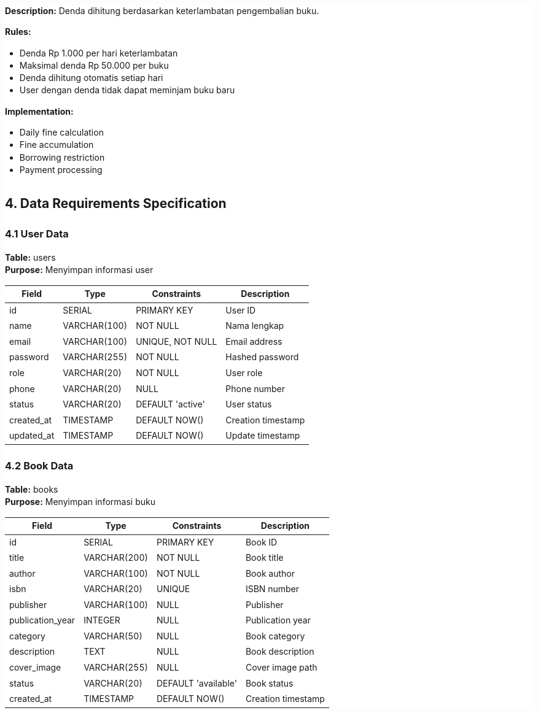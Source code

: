 **Description:**
Denda dihitung berdasarkan keterlambatan pengembalian buku.

**Rules:**
- Denda Rp 1.000 per hari keterlambatan
- Maksimal denda Rp 50.000 per buku
- Denda dihitung otomatis setiap hari
- User dengan denda tidak dapat meminjam buku baru

**Implementation:**
- Daily fine calculation
- Fine accumulation
- Borrowing restriction
- Payment processing

## 4. Data Requirements Specification

### 4.1 User Data
**Table:** users  
**Purpose:** Menyimpan informasi user

| Field | Type | Constraints | Description |
|-------|------|-------------|-------------|
| id | SERIAL | PRIMARY KEY | User ID |
| name | VARCHAR(100) | NOT NULL | Nama lengkap |
| email | VARCHAR(100) | UNIQUE, NOT NULL | Email address |
| password | VARCHAR(255) | NOT NULL | Hashed password |
| role | VARCHAR(20) | NOT NULL | User role |
| phone | VARCHAR(20) | NULL | Phone number |
| status | VARCHAR(20) | DEFAULT 'active' | User status |
| created_at | TIMESTAMP | DEFAULT NOW() | Creation timestamp |
| updated_at | TIMESTAMP | DEFAULT NOW() | Update timestamp |

### 4.2 Book Data
**Table:** books  
**Purpose:** Menyimpan informasi buku

| Field | Type | Constraints | Description |
|-------|------|-------------|-------------|
| id | SERIAL | PRIMARY KEY | Book ID |
| title | VARCHAR(200) | NOT NULL | Book title |
| author | VARCHAR(100) | NOT NULL | Book author |
| isbn | VARCHAR(20) | UNIQUE | ISBN number |
| publisher | VARCHAR(100) | NULL | Publisher |
| publication_year | INTEGER | NULL | Publication year |
| category | VARCHAR(50) | NULL | Book category |
| description | TEXT | NULL | Book description |
| cover_image | VARCHAR(255) | NULL | Cover image path |
| status | VARCHAR(20) | DEFAULT 'available' | Book status |
| created_at | TIMESTAMP | DEFAULT NOW() | Creation timestamp |